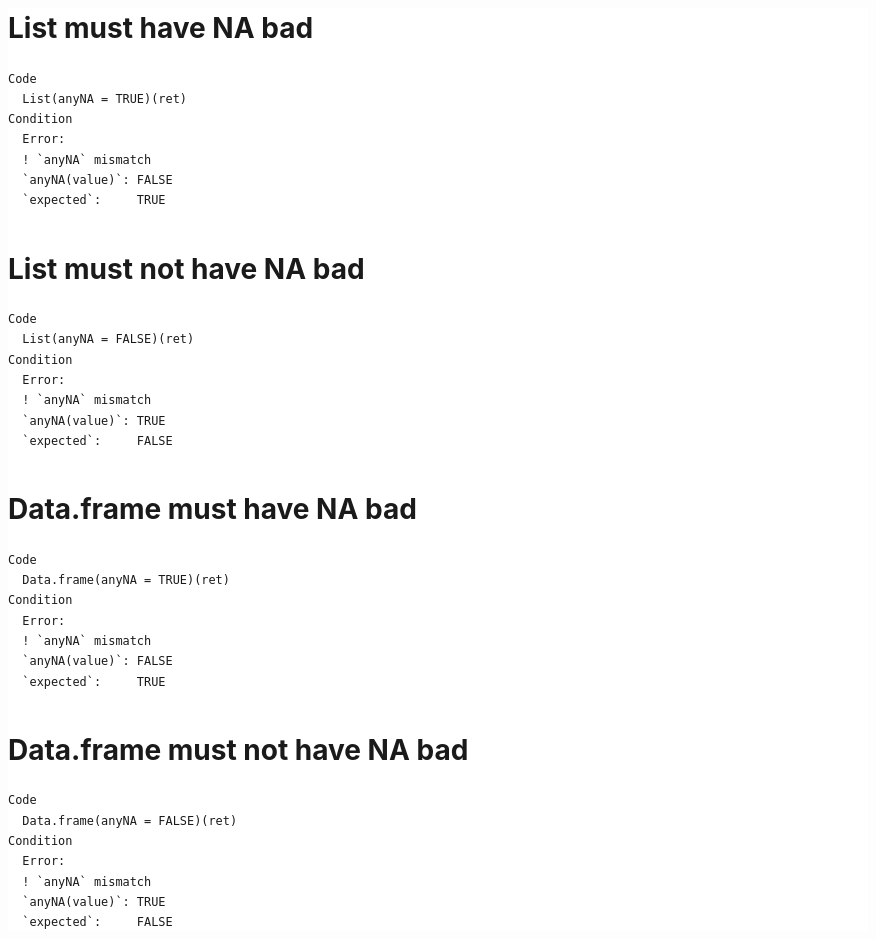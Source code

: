 # List must have NA bad

    Code
      List(anyNA = TRUE)(ret)
    Condition
      Error:
      ! `anyNA` mismatch
      `anyNA(value)`: FALSE
      `expected`:     TRUE 

# List must not have NA bad

    Code
      List(anyNA = FALSE)(ret)
    Condition
      Error:
      ! `anyNA` mismatch
      `anyNA(value)`: TRUE 
      `expected`:     FALSE

# Data.frame must have NA bad

    Code
      Data.frame(anyNA = TRUE)(ret)
    Condition
      Error:
      ! `anyNA` mismatch
      `anyNA(value)`: FALSE
      `expected`:     TRUE 

# Data.frame must not have NA bad

    Code
      Data.frame(anyNA = FALSE)(ret)
    Condition
      Error:
      ! `anyNA` mismatch
      `anyNA(value)`: TRUE 
      `expected`:     FALSE

